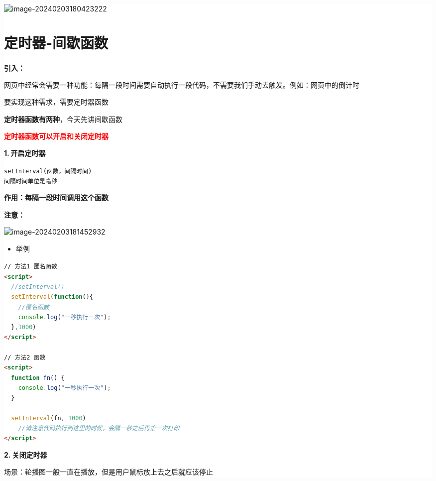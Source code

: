 ![image-20240203180423222](img/image-20240203180423222.png)

# 定时器-间歇函数

**引入：**

网页中经常会需要一种功能：每隔一段时间需要自动执行一段代码，不需要我们手动去触发。例如：网页中的倒计时

要实现这种需求，需要定时器函数

**定时器函数有两种**，今天先讲间歇函数



<font color = "red">**定时器函数可以开启和关闭定时器**</font>

**1. 开启定时器**

```
setInterval(函数，间隔时间)
间隔时间单位是毫秒
```

**作用：每隔一段时间调用这个函数**

**注意：**

![image-20240203181452932](img/image-20240203181452932.png)

- 举例

```html
// 方法1 匿名函数
<script>
  //setInterval()
  setInterval(function(){
    //匿名函数
    console.log("一秒执行一次");
  },1000)
</script>

// 方法2 函数
<script>
  function fn() {
    console.log("一秒执行一次");
  }

  setInterval(fn, 1000)
    //请注意代码执行到这里的时候，会隔一秒之后再第一次打印
</script>
```



**2. 关闭定时器**

场景：轮播图一般一直在播放，但是用户鼠标放上去之后就应该停止
